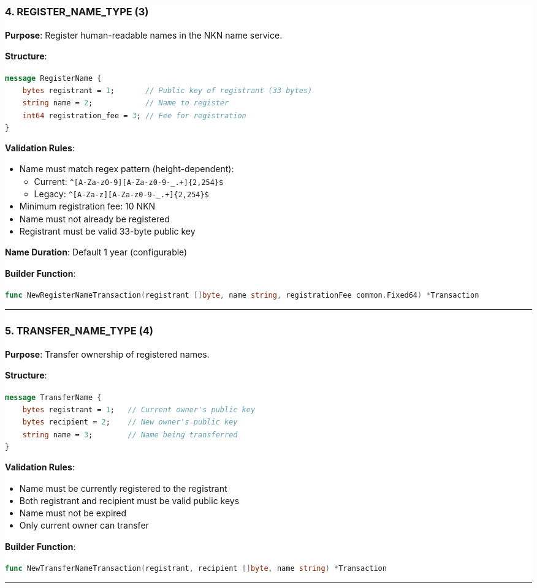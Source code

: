 
### 4. REGISTER_NAME_TYPE (3)

**Purpose**: Register human-readable names in the NKN name service.

**Structure**:
```protobuf
message RegisterName {
    bytes registrant = 1;       // Public key of registrant (33 bytes)
    string name = 2;            // Name to register
    int64 registration_fee = 3; // Fee for registration
}
```

**Validation Rules**:
- Name must match regex pattern (height-dependent):
  - Current: `^[A-Za-z0-9][A-Za-z0-9-_.+]{2,254}$`
  - Legacy: `^[A-Za-z][A-Za-z0-9-_.+]{2,254}$`
- Minimum registration fee: 10 NKN
- Name must not already be registered
- Registrant must be valid 33-byte public key

**Name Duration**: Default 1 year (configurable)

**Builder Function**:
```go
func NewRegisterNameTransaction(registrant []byte, name string, registrationFee common.Fixed64) *Transaction
```

---

### 5. TRANSFER_NAME_TYPE (4)

**Purpose**: Transfer ownership of registered names.

**Structure**:
```protobuf
message TransferName {
    bytes registrant = 1;   // Current owner's public key
    bytes recipient = 2;    // New owner's public key
    string name = 3;        // Name being transferred
}
```

**Validation Rules**:
- Name must be currently registered to the registrant
- Both registrant and recipient must be valid public keys
- Name must not be expired
- Only current owner can transfer

**Builder Function**:
```go
func NewTransferNameTransaction(registrant, recipient []byte, name string) *Transaction
```

---

